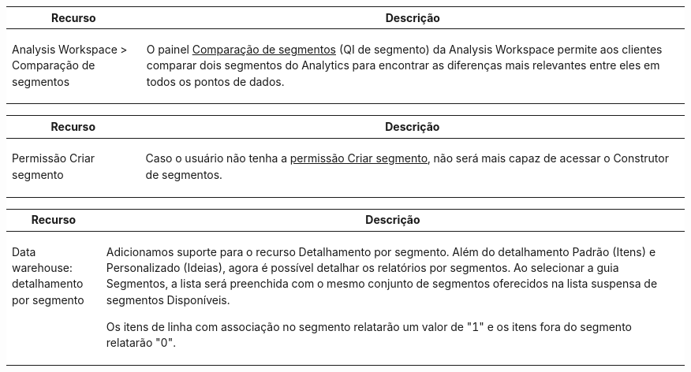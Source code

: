 </table>

<table id="table_89B5082631374FB29B7541BE27D13819"> 
 <thead> 
  <tr> 
   <th colname="col1" class="entry"> Recurso </th> 
   <th colname="col2" class="entry"> Descrição </th> 
  </tr>
 </thead>
 <tbody> 
  <tr> 
   <td colname="col1"> <p>Analysis Workspace &gt; Comparação de segmentos </p> </td> 
   <td colname="col2"> <p> O painel <a href="https://marketing.adobe.com/resources/help/en_US/analytics/analysis-workspace/segment-comparison.html" format="https" scope="external">Comparação de segmentos</a> (QI de segmento) da Analysis Workspace permite aos clientes comparar dois segmentos do Analytics para encontrar as diferenças mais relevantes entre eles em todos os pontos de dados. </p> </td> 
  </tr> 
 </tbody> 
</table>

<table id="table_0BA171FFB5AE4547A06143630D80F021"> 
 <thead> 
  <tr> 
   <th colname="col1" class="entry"> Recurso </th> 
   <th colname="col2" class="entry"> Descrição </th> 
  </tr>
 </thead>
 <tbody> 
  <tr> 
   <td colname="col1"> <p> Permissão <span class="wintitle">Criar segmento</span> </p> </td> 
   <td colname="col2"> <p>Caso o usuário não tenha a <a href="https://marketing.adobe.com/resources/help/en_US/reference/groups.html" format="https" scope="external">permissão Criar segmento</a>, não será mais capaz de acessar o Construtor de segmentos. </p> </td> 
  </tr> 
 </tbody> 
</table>

<table id="table_B89509B19A6E4B4888CD277D424C1EEE"> 
 <thead> 
  <tr> 
   <th colname="col1" class="entry"> Recurso </th> 
   <th colname="col2" class="entry"> Descrição </th> 
  </tr>
 </thead>
 <tbody> 
  <tr> 
   <td colname="col1"> <p>Data warehouse: detalhamento por segmento </p> </td> 
   <td colname="col2"> <p>Adicionamos suporte para o recurso  <span class="wintitle">Detalhamento por segmento</span>. Além do detalhamento Padrão (Itens) e Personalizado (Ideias), agora é possível detalhar os relatórios por segmentos. Ao selecionar a guia <span class="wintitle">Segmentos</span>, a lista será preenchida com o mesmo conjunto de segmentos oferecidos na lista suspensa de <span class="wintitle">segmentos Disponíveis</span>. </p> <p>Os itens de linha com associação no segmento relatarão um valor de "1" e os itens fora do segmento relatarão "0". </p> </td> 
  </tr> 
 </tbody> 
</table>
